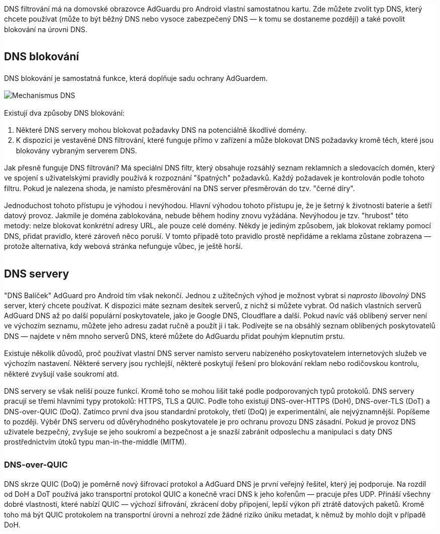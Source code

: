 DNS filtrování má na domovské obrazovce AdGuardu pro Android vlastní samostatnou kartu. Zde můžete zvolit typ DNS, který chcete používat (může to být běžný DNS nebo vysoce zabezpečený DNS — k tomu se dostaneme později) a také povolit blokování na úrovni DNS.

## DNS blokování

DNS blokování je samostatná funkce, která doplňuje sadu ochrany AdGuardem.

![Mechanismus DNS](https://cdn.adtidy.org/public/Adguard/Blog/android-features/DNS-mechanism.jpg)

Existují dva způsoby DNS blokování:

1. Některé DNS servery mohou blokovat požadavky DNS na potenciálně škodlivé domény.
2. K dispozici je vestavěné DNS filtrování, které funguje přímo v zařízení a může blokovat DNS požadavky kromě těch, které jsou blokovány vybraným serverem DNS.

Jak přesně funguje DNS filtrování? Má speciální DNS filtr, který obsahuje rozsáhlý seznam reklamních a sledovacích domén, který ve spojení s uživatelskými pravidly používá k rozpoznání "špatných" požadavků. Každý požadavek je kontrolován podle tohoto filtru. Pokud je nalezena shoda, je namísto přesměrování na DNS server přesměrován do tzv. "černé díry".

Jednoduchost tohoto přístupu je výhodou i nevýhodou. Hlavní výhodou tohoto přístupu je, že je šetrný k životnosti baterie a šetří datový provoz. Jakmile je doména zablokována, nebude během hodiny znovu vyžádána. Nevýhodou je tzv. "hrubost" této metody: nelze blokovat konkrétní adresy URL, ale pouze celé domény. Někdy je jediným způsobem, jak blokovat reklamy pomocí DNS, přidat pravidlo, které zároveň něco poruší. V tomto případě toto pravidlo prostě nepřidáme a reklama zůstane zobrazena — protože alternativa, kdy webová stránka nefunguje vůbec, je ještě horší.

## DNS servery

"DNS Balíček" AdGuard pro Android tím však nekončí. Jednou z užitečných výhod je možnost vybrat si *naprosto libovolný* DNS server, který chcete používat. K dispozici máte seznam desítek serverů, z nichž si můžete vybrat. Od našich vlastních serverů AdGuard DNS až po další populární poskytovatele, jako je Google DNS, Cloudflare a další. Pokud navíc váš oblíbený server není ve výchozím seznamu, můžete jeho adresu zadat ručně a použít ji i tak. Podívejte se na obsáhlý seznam oblíbených poskytovatelů DNS — najdete v něm mnoho serverů DNS, které můžete do AdGuardu přidat pouhým klepnutím prstu.

Existuje několik důvodů, proč používat vlastní DNS server namísto serveru nabízeného poskytovatelem internetových služeb ve výchozím nastavení. Některé servery jsou rychlejší, některé poskytují řešení pro blokování reklam nebo rodičovskou kontrolu, některé zvyšují vaše soukromí atd.

DNS servery se však neliší pouze funkcí. Kromě toho se mohou lišit také podle podporovaných typů protokolů. DNS servery pracují se třemi hlavními typy protokolů: HTTPS, TLS a QUIC. Podle toho existují DNS-over-HTTPS (DoH), DNS-over-TLS (DoT) a DNS-over-QUIC (DoQ). Zatímco první dva jsou standardní protokoly, třetí (DoQ) je experimentální, ale nejvýznamnější. Popíšeme to později. Výběr DNS serveru od důvěryhodného poskytovatele je pro ochranu provozu DNS zásadní. Pokud je provoz DNS uživatele bezpečný, zvyšuje se jeho soukromí a bezpečnost a je snazší zabránit odposlechu a manipulaci s daty DNS prostřednictvím útoků typu man-in-the-middle (MITM).

### DNS-over-QUIC

DNS skrze QUIC (DoQ) je poměrně nový šifrovací protokol a AdGuard DNS je první veřejný řešitel, který jej podporuje. Na rozdíl od DoH a DoT používá jako transportní protokol QUIC a konečně vrací DNS k jeho kořenům — pracuje přes UDP. Přináší všechny dobré vlastnosti, které nabízí QUIC — výchozí šifrování, zkrácení doby připojení, lepší výkon při ztrátě datových paketů. Kromě toho má být QUIC protokolem na transportní úrovni a nehrozí zde žádné riziko úniku metadat, k němuž by mohlo dojít v případě DoH.
